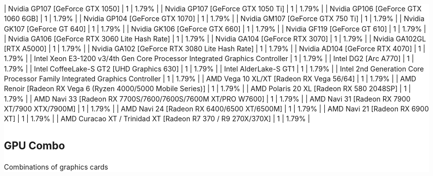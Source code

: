 | Nvidia GP107 [GeForce GTX 1050]                                             | 1        | 1.79%   |
| Nvidia GP107 [GeForce GTX 1050 Ti]                                          | 1        | 1.79%   |
| Nvidia GP106 [GeForce GTX 1060 6GB]                                         | 1        | 1.79%   |
| Nvidia GP104 [GeForce GTX 1070]                                             | 1        | 1.79%   |
| Nvidia GM107 [GeForce GTX 750 Ti]                                           | 1        | 1.79%   |
| Nvidia GK107 [GeForce GT 640]                                               | 1        | 1.79%   |
| Nvidia GK106 [GeForce GTX 660]                                              | 1        | 1.79%   |
| Nvidia GF119 [GeForce GT 610]                                               | 1        | 1.79%   |
| Nvidia GA106 [GeForce RTX 3060 Lite Hash Rate]                              | 1        | 1.79%   |
| Nvidia GA104 [GeForce RTX 3070]                                             | 1        | 1.79%   |
| Nvidia GA102GL [RTX A5000]                                                  | 1        | 1.79%   |
| Nvidia GA102 [GeForce RTX 3080 Lite Hash Rate]                              | 1        | 1.79%   |
| Nvidia AD104 [GeForce RTX 4070]                                             | 1        | 1.79%   |
| Intel Xeon E3-1200 v3/4th Gen Core Processor Integrated Graphics Controller | 1        | 1.79%   |
| Intel DG2 [Arc A770]                                                        | 1        | 1.79%   |
| Intel CoffeeLake-S GT2 [UHD Graphics 630]                                   | 1        | 1.79%   |
| Intel AlderLake-S GT1                                                       | 1        | 1.79%   |
| Intel 2nd Generation Core Processor Family Integrated Graphics Controller   | 1        | 1.79%   |
| AMD Vega 10 XL/XT [Radeon RX Vega 56/64]                                    | 1        | 1.79%   |
| AMD Renoir [Radeon RX Vega 6 (Ryzen 4000/5000 Mobile Series)]               | 1        | 1.79%   |
| AMD Polaris 20 XL [Radeon RX 580 2048SP]                                    | 1        | 1.79%   |
| AMD Navi 33 [Radeon RX 7700S/7600/7600S/7600M XT/PRO W7600]                 | 1        | 1.79%   |
| AMD Navi 31 [Radeon RX 7900 XT/7900 XTX/7900M]                              | 1        | 1.79%   |
| AMD Navi 24 [Radeon RX 6400/6500 XT/6500M]                                  | 1        | 1.79%   |
| AMD Navi 21 [Radeon RX 6900 XT]                                             | 1        | 1.79%   |
| AMD Curacao XT / Trinidad XT [Radeon R7 370 / R9 270X/370X]                 | 1        | 1.79%   |

GPU Combo
---------

Combinations of graphics cards
